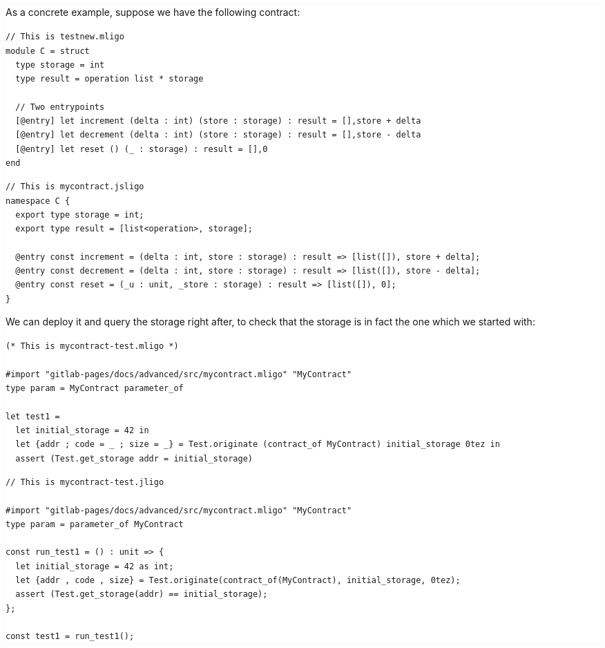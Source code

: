 As a concrete example, suppose we have the following contract:
<Syntax syntax="cameligo">

```cameligo test-ligo group=mycontract
// This is testnew.mligo
module C = struct
  type storage = int
  type result = operation list * storage

  // Two entrypoints
  [@entry] let increment (delta : int) (store : storage) : result = [],store + delta
  [@entry] let decrement (delta : int) (store : storage) : result = [],store - delta
  [@entry] let reset () (_ : storage) : result = [],0
end
```

</Syntax>

<Syntax syntax="jsligo">

```jsligo test-ligo group=mycontract
// This is mycontract.jsligo
namespace C {
  export type storage = int;
  export type result = [list<operation>, storage];

  @entry const increment = (delta : int, store : storage) : result => [list([]), store + delta];
  @entry const decrement = (delta : int, store : storage) : result => [list([]), store - delta];
  @entry const reset = (_u : unit, _store : storage) : result => [list([]), 0];
}
```

</Syntax>

We can deploy it and query the storage right after, to check that the
storage is in fact the one which we started with:

<Syntax syntax="cameligo">

```cameligo test-ligo group=mycontract-test
(* This is mycontract-test.mligo *)

#import "gitlab-pages/docs/advanced/src/mycontract.mligo" "MyContract"
type param = MyContract parameter_of

let test1 =
  let initial_storage = 42 in
  let {addr ; code = _ ; size = _} = Test.originate (contract_of MyContract) initial_storage 0tez in
  assert (Test.get_storage addr = initial_storage)
```

</Syntax>

<Syntax syntax="jsligo">

```jsligo test-ligo group=mycontract-test
// This is mycontract-test.jligo

#import "gitlab-pages/docs/advanced/src/mycontract.mligo" "MyContract"
type param = parameter_of MyContract

const run_test1 = () : unit => {
  let initial_storage = 42 as int;
  let {addr , code , size} = Test.originate(contract_of(MyContract), initial_storage, 0tez);
  assert (Test.get_storage(addr) == initial_storage);
};

const test1 = run_test1();
```
